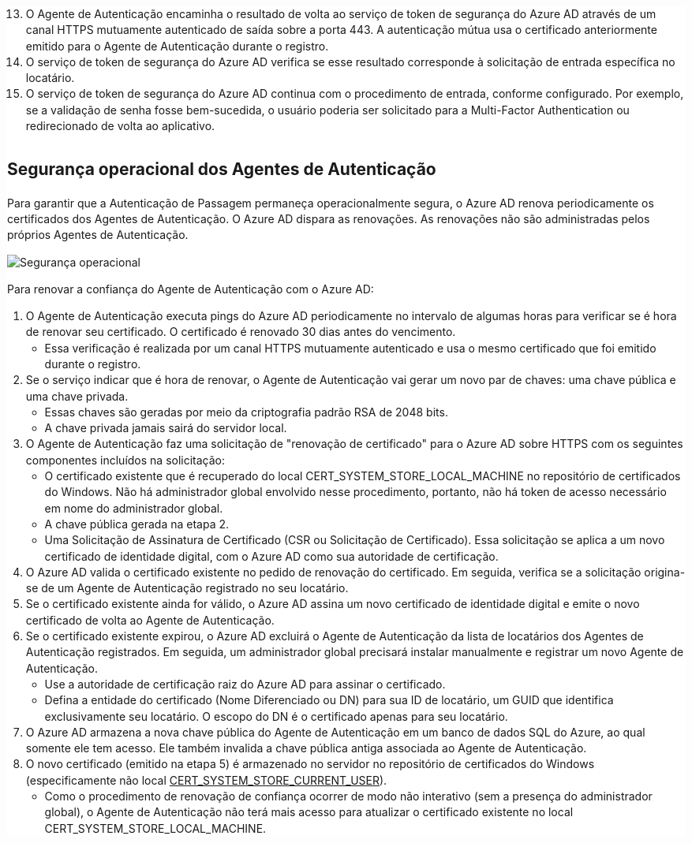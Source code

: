 13. O Agente de Autenticação encaminha o resultado de volta ao serviço de token de segurança do Azure AD através de um canal HTTPS mutuamente autenticado de saída sobre a porta 443. A autenticação mútua usa o certificado anteriormente emitido para o Agente de Autenticação durante o registro.
14. O serviço de token de segurança do Azure AD verifica se esse resultado corresponde à solicitação de entrada específica no locatário.
15. O serviço de token de segurança do Azure AD continua com o procedimento de entrada, conforme configurado. Por exemplo, se a validação de senha fosse bem-sucedida, o usuário poderia ser solicitado para a Multi-Factor Authentication ou redirecionado de volta ao aplicativo.

## <a name="operational-security-of-the-authentication-agents"></a>Segurança operacional dos Agentes de Autenticação

Para garantir que a Autenticação de Passagem permaneça operacionalmente segura, o Azure AD renova periodicamente os certificados dos Agentes de Autenticação. O Azure AD dispara as renovações. As renovações não são administradas pelos próprios Agentes de Autenticação.

![Segurança operacional](./media/active-directory-aadconnect-pass-through-authentication-security-deep-dive/pta4.png)

Para renovar a confiança do Agente de Autenticação com o Azure AD:

1. O Agente de Autenticação executa pings do Azure AD periodicamente no intervalo de algumas horas para verificar se é hora de renovar seu certificado. O certificado é renovado 30 dias antes do vencimento.
    - Essa verificação é realizada por um canal HTTPS mutuamente autenticado e usa o mesmo certificado que foi emitido durante o registro.
2. Se o serviço indicar que é hora de renovar, o Agente de Autenticação vai gerar um novo par de chaves: uma chave pública e uma chave privada.
    - Essas chaves são geradas por meio da criptografia padrão RSA de 2048 bits.
    - A chave privada jamais sairá do servidor local.
3. O Agente de Autenticação faz uma solicitação de "renovação de certificado" para o Azure AD sobre HTTPS com os seguintes componentes incluídos na solicitação:
    - O certificado existente que é recuperado do local CERT_SYSTEM_STORE_LOCAL_MACHINE no repositório de certificados do Windows. Não há administrador global envolvido nesse procedimento, portanto, não há token de acesso necessário em nome do administrador global.
    - A chave pública gerada na etapa 2.
    - Uma Solicitação de Assinatura de Certificado (CSR ou Solicitação de Certificado). Essa solicitação se aplica a um novo certificado de identidade digital, com o Azure AD como sua autoridade de certificação.
4. O Azure AD valida o certificado existente no pedido de renovação do certificado. Em seguida, verifica se a solicitação origina-se de um Agente de Autenticação registrado no seu locatário.
5. Se o certificado existente ainda for válido, o Azure AD assina um novo certificado de identidade digital e emite o novo certificado de volta ao Agente de Autenticação. 
6. Se o certificado existente expirou, o Azure AD excluirá o Agente de Autenticação da lista de locatários dos Agentes de Autenticação registrados. Em seguida, um administrador global precisará instalar manualmente e registrar um novo Agente de Autenticação.
    - Use a autoridade de certificação raiz do Azure AD para assinar o certificado.
    - Defina a entidade do certificado (Nome Diferenciado ou DN) para sua ID de locatário, um GUID que identifica exclusivamente seu locatário. O escopo do DN é o certificado apenas para seu locatário.
6. O Azure AD armazena a nova chave pública do Agente de Autenticação em um banco de dados SQL do Azure, ao qual somente ele tem acesso. Ele também invalida a chave pública antiga associada ao Agente de Autenticação.
7. O novo certificado (emitido na etapa 5) é armazenado no servidor no repositório de certificados do Windows (especificamente não local [CERT_SYSTEM_STORE_CURRENT_USER](https://msdn.microsoft.com/library/windows/desktop/aa388136.aspx#CERT_SYSTEM_STORE_CURRENT_USER)).
    - Como o procedimento de renovação de confiança ocorrer de modo não interativo (sem a presença do administrador global), o Agente de Autenticação não terá mais acesso para atualizar o certificado existente no local CERT_SYSTEM_STORE_LOCAL_MACHINE. 
    